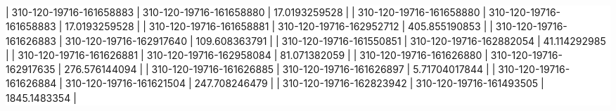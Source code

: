 | 310-120-19716-161658883 | 310-120-19716-161658880 | 17.0193259528 |
| 310-120-19716-161658880 | 310-120-19716-161658883 | 17.0193259528 |
| 310-120-19716-161658881 | 310-120-19716-162952712 | 405.855190853 |
| 310-120-19716-161626883 | 310-120-19716-162917640 | 109.608363791 |
| 310-120-19716-161550851 | 310-120-19716-162882054 | 41.114292985 |
| 310-120-19716-161626881 | 310-120-19716-162958084 | 81.071382059 |
| 310-120-19716-161626880 | 310-120-19716-162917635 | 276.576144094 |
| 310-120-19716-161626885 | 310-120-19716-161626897 | 5.71704017844 |
| 310-120-19716-161626884 | 310-120-19716-161621504 | 247.708246479 |
| 310-120-19716-162823942 | 310-120-19716-161493505 | 1845.1483354 |
